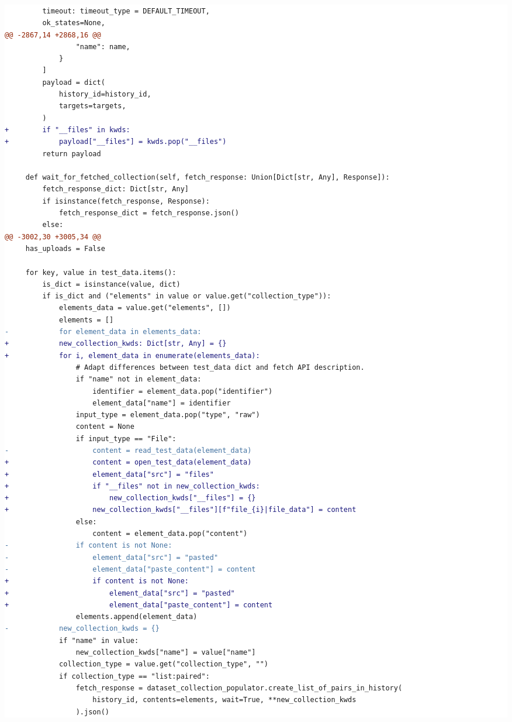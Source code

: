 ```diff
         timeout: timeout_type = DEFAULT_TIMEOUT,
         ok_states=None,
@@ -2867,14 +2868,16 @@
                 "name": name,
             }
         ]
         payload = dict(
             history_id=history_id,
             targets=targets,
         )
+        if "__files" in kwds:
+            payload["__files"] = kwds.pop("__files")
         return payload
 
     def wait_for_fetched_collection(self, fetch_response: Union[Dict[str, Any], Response]):
         fetch_response_dict: Dict[str, Any]
         if isinstance(fetch_response, Response):
             fetch_response_dict = fetch_response.json()
         else:
@@ -3002,30 +3005,34 @@
     has_uploads = False
 
     for key, value in test_data.items():
         is_dict = isinstance(value, dict)
         if is_dict and ("elements" in value or value.get("collection_type")):
             elements_data = value.get("elements", [])
             elements = []
-            for element_data in elements_data:
+            new_collection_kwds: Dict[str, Any] = {}
+            for i, element_data in enumerate(elements_data):
                 # Adapt differences between test_data dict and fetch API description.
                 if "name" not in element_data:
                     identifier = element_data.pop("identifier")
                     element_data["name"] = identifier
                 input_type = element_data.pop("type", "raw")
                 content = None
                 if input_type == "File":
-                    content = read_test_data(element_data)
+                    content = open_test_data(element_data)
+                    element_data["src"] = "files"
+                    if "__files" not in new_collection_kwds:
+                        new_collection_kwds["__files"] = {}
+                    new_collection_kwds["__files"][f"file_{i}|file_data"] = content
                 else:
                     content = element_data.pop("content")
-                if content is not None:
-                    element_data["src"] = "pasted"
-                    element_data["paste_content"] = content
+                    if content is not None:
+                        element_data["src"] = "pasted"
+                        element_data["paste_content"] = content
                 elements.append(element_data)
-            new_collection_kwds = {}
             if "name" in value:
                 new_collection_kwds["name"] = value["name"]
             collection_type = value.get("collection_type", "")
             if collection_type == "list:paired":
                 fetch_response = dataset_collection_populator.create_list_of_pairs_in_history(
                     history_id, contents=elements, wait=True, **new_collection_kwds
                 ).json()
```
